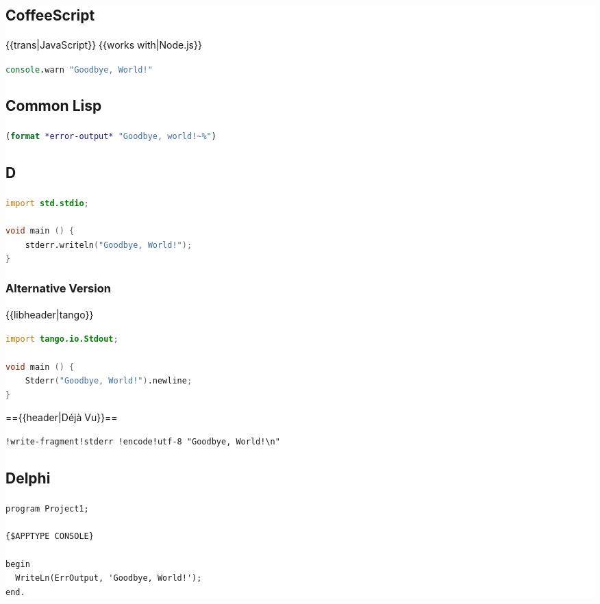 

## CoffeeScript

{{trans|JavaScript}}
{{works with|Node.js}}

```coffeescript
console.warn "Goodbye, World!"
```



## Common Lisp


```lisp
(format *error-output* "Goodbye, world!~%")
```



## D


```d
import std.stdio;

void main () {
    stderr.writeln("Goodbye, World!");
}
```


### Alternative Version

{{libheader|tango}}


```d
import tango.io.Stdout;

void main () {
    Stderr("Goodbye, World!").newline;
}
```


=={{header|Déjà Vu}}==

```dejavu
!write-fragment!stderr !encode!utf-8 "Goodbye, World!\n"
```



## Delphi


```Delphi
program Project1;

{$APPTYPE CONSOLE}

begin
  WriteLn(ErrOutput, 'Goodbye, World!');
end.
```
